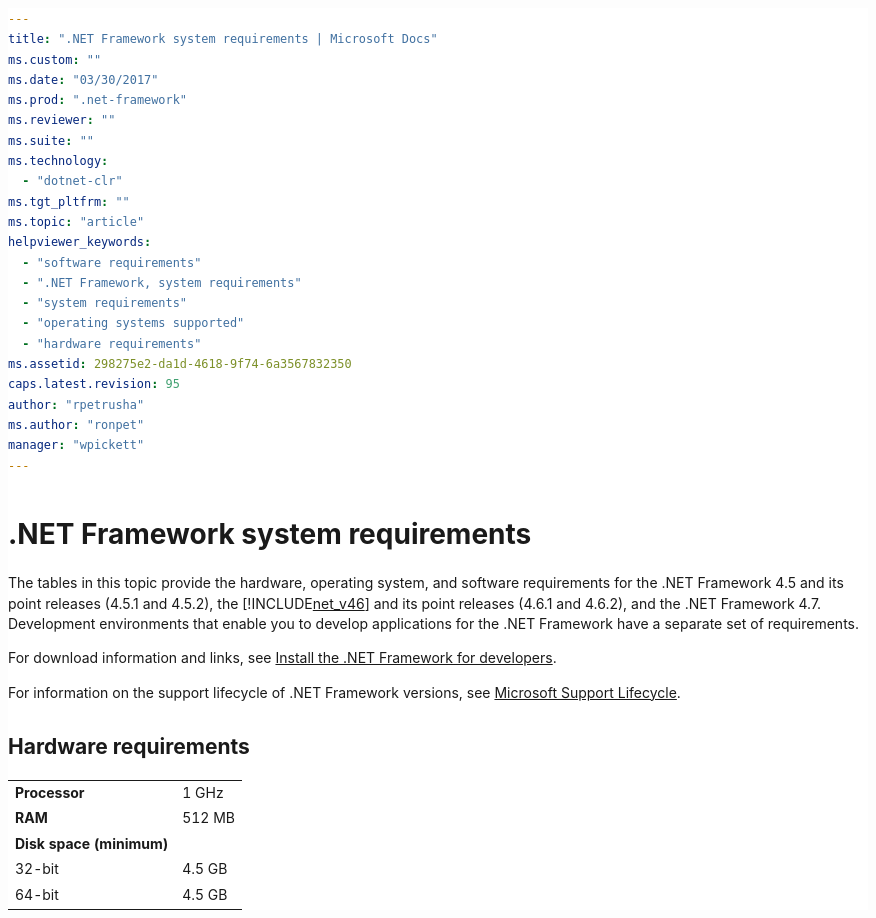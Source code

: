 ```yaml
---
title: ".NET Framework system requirements | Microsoft Docs"
ms.custom: ""
ms.date: "03/30/2017"
ms.prod: ".net-framework"
ms.reviewer: ""
ms.suite: ""
ms.technology: 
  - "dotnet-clr"
ms.tgt_pltfrm: ""
ms.topic: "article"
helpviewer_keywords: 
  - "software requirements"
  - ".NET Framework, system requirements"
  - "system requirements"
  - "operating systems supported"
  - "hardware requirements"
ms.assetid: 298275e2-da1d-4618-9f74-6a3567832350
caps.latest.revision: 95
author: "rpetrusha"
ms.author: "ronpet"
manager: "wpickett"
---
```

# .NET Framework system requirements
The tables in this topic provide the hardware, operating system, and software requirements for the .NET Framework 4.5 and its point releases (4.5.1 and 4.5.2), the [!INCLUDE[net_v46](../../../includes/net-v46-md.md)] and its point releases (4.6.1 and 4.6.2), and the .NET Framework 4.7. Development environments that enable you to develop applications for the .NET Framework have a separate set of requirements.

 For download information and links, see [Install the .NET Framework for developers](../../../docs/framework/install/guide-for-developers.md).

 For information on the support lifecycle of .NET Framework versions, see [Microsoft Support Lifecycle](https://support.microsoft.com/en-us/lifecycle/search?sort=PN&alpha=Microsoft%20.NET%20Framework&Filter=FilterNO).

## Hardware requirements

|||
|-|-|
|**Processor**|1 GHz|
|**RAM**|512 MB|
|**Disk space (minimum)**||
|32-bit|4.5 GB|
|64-bit|4.5 GB|
